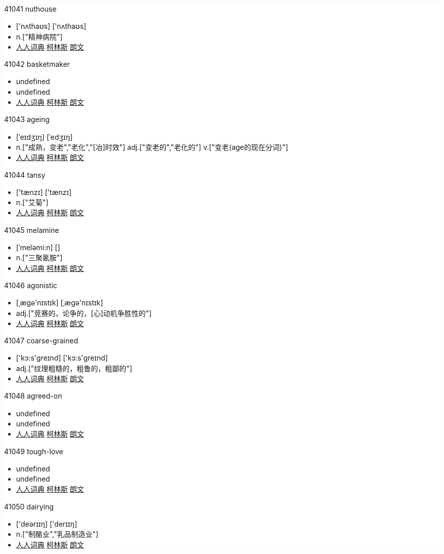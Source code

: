 41041 nuthouse 
- ['nʌthaʊs]  ['nʌthaʊs] 
- n.["精神病院"]   
- [人人词典](https://www.91dict.com/words?w=nuthouse) [柯林斯](https://www.collinsdictionary.com/zh/dictionary/english/nuthouse) [朗文](https://www.ldoceonline.com/dictionary/nuthouse) 

41042 basketmaker 
- undefined 
- undefined 
- [人人词典](https://www.91dict.com/words?w=basketmaker) [柯林斯](https://www.collinsdictionary.com/zh/dictionary/english/basketmaker) [朗文](https://www.ldoceonline.com/dictionary/basketmaker) 

41043 ageing 
- [ˈeɪdʒɪŋ]  [ˈedʒɪŋ] 
- n.["成熟，变老","老化","[冶]时效"]  adj.["变老的","老化的"]  v.["变老(age的现在分词)"]   
- [人人词典](https://www.91dict.com/words?w=ageing) [柯林斯](https://www.collinsdictionary.com/zh/dictionary/english/ageing) [朗文](https://www.ldoceonline.com/dictionary/ageing) 

41044 tansy 
- ['tænzɪ]  ['tænzɪ] 
- n.["艾菊"]   
- [人人词典](https://www.91dict.com/words?w=tansy) [柯林斯](https://www.collinsdictionary.com/zh/dictionary/english/tansy) [朗文](https://www.ldoceonline.com/dictionary/tansy) 

41045 melamine 
- [ˈmeləmi:n]  [] 
- n.["三聚氰胺"]   
- [人人词典](https://www.91dict.com/words?w=melamine) [柯林斯](https://www.collinsdictionary.com/zh/dictionary/english/melamine) [朗文](https://www.ldoceonline.com/dictionary/melamine) 

41046 agonistic 
- [ˌægə'nɪstɪk]  [ˌægə'nɪstɪk] 
- adj.["竞赛的，论争的，[心]动机争胜性的"]   
- [人人词典](https://www.91dict.com/words?w=agonistic) [柯林斯](https://www.collinsdictionary.com/zh/dictionary/english/agonistic) [朗文](https://www.ldoceonline.com/dictionary/agonistic) 

41047 coarse-grained 
- ['kɔ:s'greɪnd]  ['kɔ:s'greɪnd] 
- adj.["纹理粗糙的，粗鲁的，粗鄙的"]   
- [人人词典](https://www.91dict.com/words?w=coarse-grained) [柯林斯](https://www.collinsdictionary.com/zh/dictionary/english/coarse-grained) [朗文](https://www.ldoceonline.com/dictionary/coarse-grained) 

41048 agreed-on 
- undefined 
- undefined 
- [人人词典](https://www.91dict.com/words?w=agreed-on) [柯林斯](https://www.collinsdictionary.com/zh/dictionary/english/agreed-on) [朗文](https://www.ldoceonline.com/dictionary/agreed-on) 

41049 tough-love 
- undefined 
- undefined 
- [人人词典](https://www.91dict.com/words?w=tough-love) [柯林斯](https://www.collinsdictionary.com/zh/dictionary/english/tough-love) [朗文](https://www.ldoceonline.com/dictionary/tough-love) 

41050 dairying 
- ['deərɪɪŋ]  ['derɪɪŋ] 
- n.["制酪业","乳品制造业"]   
- [人人词典](https://www.91dict.com/words?w=dairying) [柯林斯](https://www.collinsdictionary.com/zh/dictionary/english/dairying) [朗文](https://www.ldoceonline.com/dictionary/dairying) 

